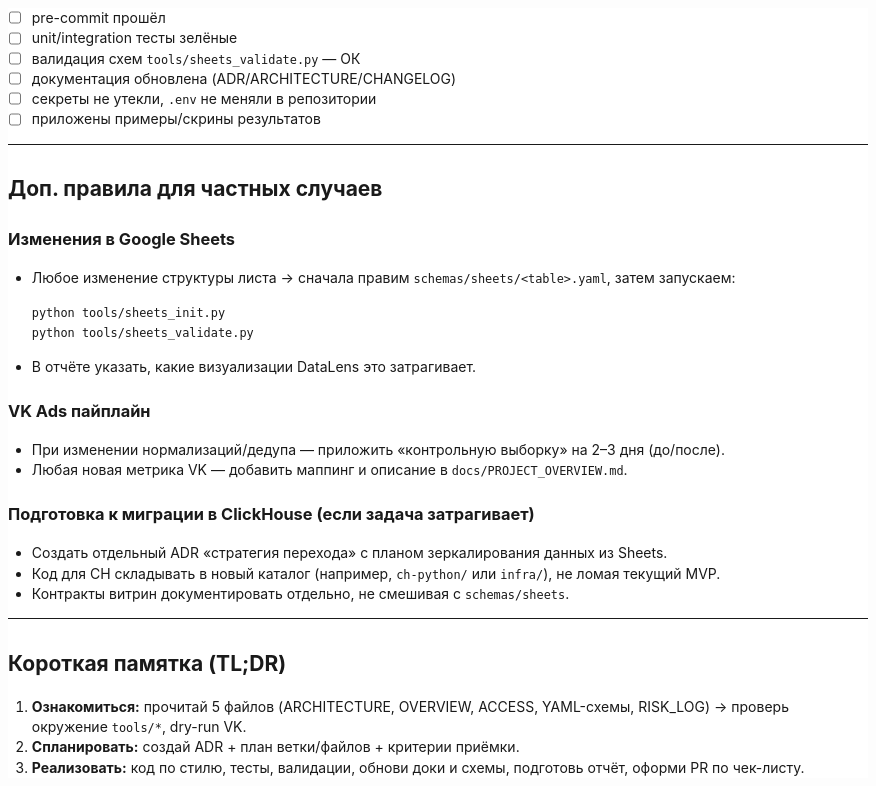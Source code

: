  * [ ] pre-commit прошёл
  * [ ] unit/integration тесты зелёные
  * [ ] валидация схем `tools/sheets_validate.py` — ОК
  * [ ] документация обновлена (ADR/ARCHITECTURE/CHANGELOG)
  * [ ] секреты не утекли, `.env` не меняли в репозитории
  * [ ] приложены примеры/скрины результатов

---

## Доп. правила для частных случаев

### Изменения в Google Sheets

* Любое изменение структуры листа → сначала правим `schemas/sheets/<table>.yaml`, затем запускаем:

  ```bash
  python tools/sheets_init.py
  python tools/sheets_validate.py
  ```
* В отчёте указать, какие визуализации DataLens это затрагивает.

### VK Ads пайплайн

* При изменении нормализаций/дедупа — приложить «контрольную выборку» на 2–3 дня (до/после).
* Любая новая метрика VK — добавить маппинг и описание в `docs/PROJECT_OVERVIEW.md`.

### Подготовка к миграции в ClickHouse (если задача затрагивает)

* Создать отдельный ADR «стратегия перехода» с планом зеркалирования данных из Sheets.
* Код для CH складывать в новый каталог (например, `ch-python/` или `infra/`), не ломая текущий MVP.
* Контракты витрин документировать отдельно, не смешивая с `schemas/sheets`.

---

## Короткая памятка (TL;DR)

1. **Ознакомиться:** прочитай 5 файлов (ARCHITECTURE, OVERVIEW, ACCESS, YAML-схемы, RISK_LOG) → проверь окружение `tools/*`, dry-run VK.
2. **Спланировать:** создай ADR + план ветки/файлов + критерии приёмки.
3. **Реализовать:** код по стилю, тесты, валидации, обнови доки и схемы, подготовь отчёт, оформи PR по чек-листу.
